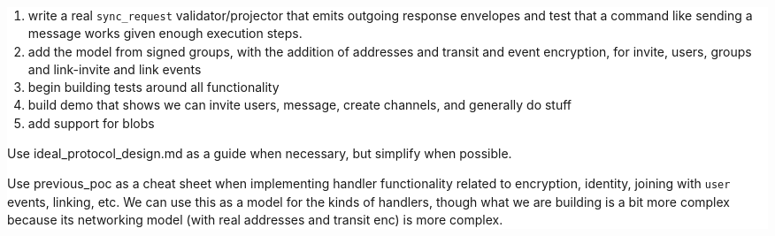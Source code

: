 1. write a real `sync_request` validator/projector that emits outgoing response envelopes and test that a command like sending a message works given enough execution steps. 
1. add the model from signed groups, with the addition of addresses and transit and event encryption, for invite, users, groups and link-invite and link events
1. begin building tests around all functionality
1. build demo that shows we can invite users, message, create channels, and generally do stuff
1. add support for blobs

Use ideal_protocol_design.md as a guide when necessary, but simplify when possible.  

Use previous_poc as a cheat sheet when implementing handler functionality related to encryption, identity, joining with `user` events, linking, etc. We can use this as a model for the kinds of handlers, though what we are building is a bit more complex because its networking model (with real addresses and transit enc) is more complex.
